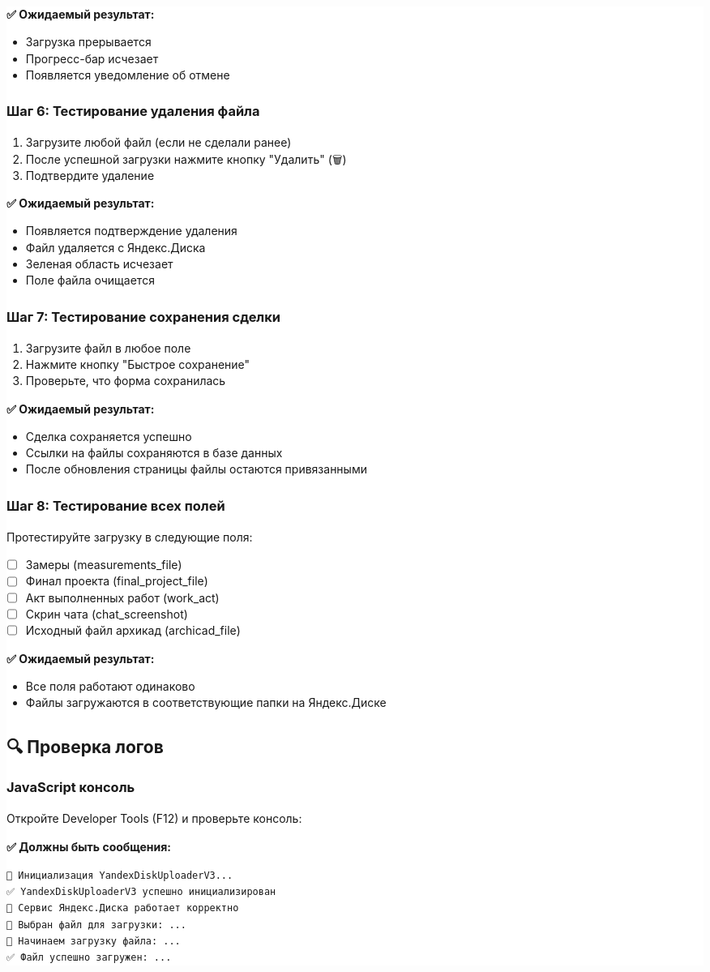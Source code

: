 **✅ Ожидаемый результат:**
- Загрузка прерывается
- Прогресс-бар исчезает
- Появляется уведомление об отмене

### Шаг 6: Тестирование удаления файла

1. Загрузите любой файл (если не сделали ранее)
2. После успешной загрузки нажмите кнопку "Удалить" (🗑️)
3. Подтвердите удаление

**✅ Ожидаемый результат:**
- Появляется подтверждение удаления
- Файл удаляется с Яндекс.Диска
- Зеленая область исчезает
- Поле файла очищается

### Шаг 7: Тестирование сохранения сделки

1. Загрузите файл в любое поле
2. Нажмите кнопку "Быстрое сохранение"
3. Проверьте, что форма сохранилась

**✅ Ожидаемый результат:**
- Сделка сохраняется успешно
- Ссылки на файлы сохраняются в базе данных
- После обновления страницы файлы остаются привязанными

### Шаг 8: Тестирование всех полей

Протестируйте загрузку в следующие поля:
- [ ] Замеры (measurements_file)
- [ ] Финал проекта (final_project_file)
- [ ] Акт выполненных работ (work_act)
- [ ] Скрин чата (chat_screenshot)
- [ ] Исходный файл архикад (archicad_file)

**✅ Ожидаемый результат:**
- Все поля работают одинаково
- Файлы загружаются в соответствующие папки на Яндекс.Диске

## 🔍 Проверка логов

### JavaScript консоль

Откройте Developer Tools (F12) и проверьте консоль:

**✅ Должны быть сообщения:**
```
🚀 Инициализация YandexDiskUploaderV3...
✅ YandexDiskUploaderV3 успешно инициализирован
💚 Сервис Яндекс.Диска работает корректно
📁 Выбран файл для загрузки: ...
🚀 Начинаем загрузку файла: ...
✅ Файл успешно загружен: ...
```
